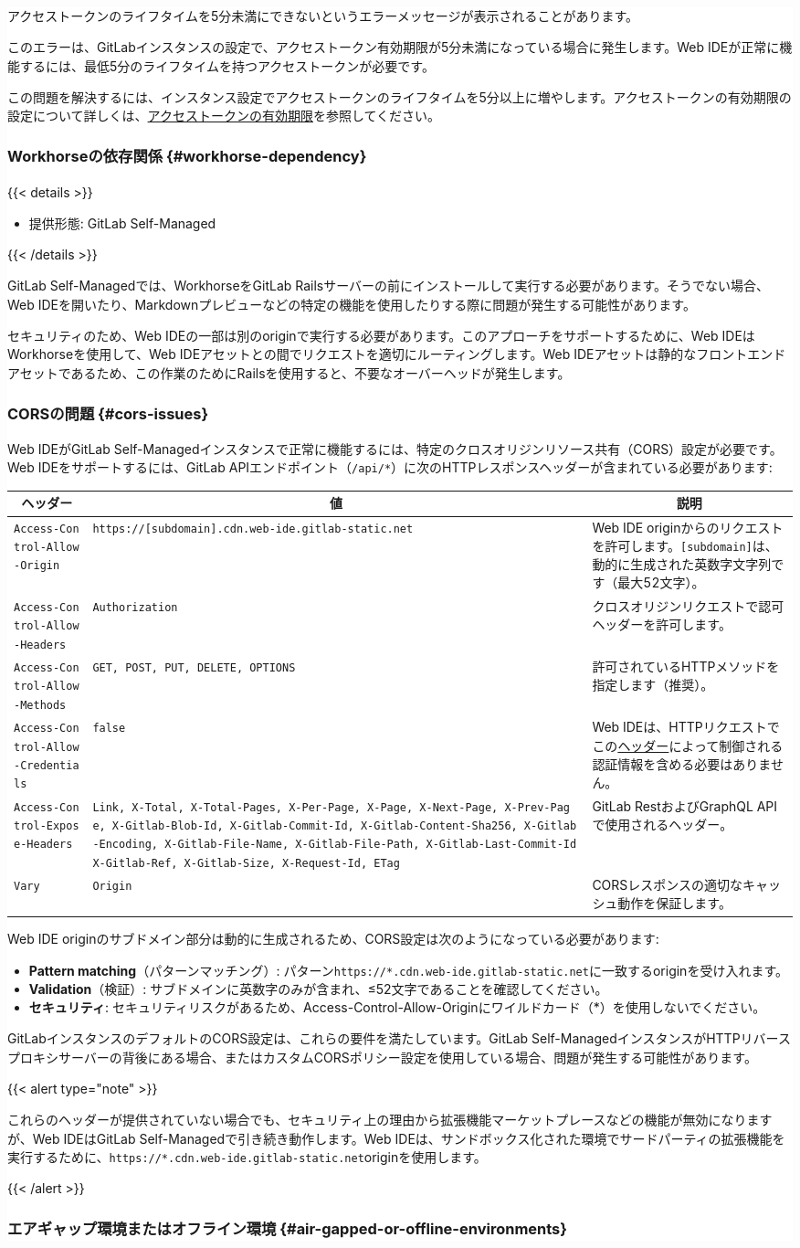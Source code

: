 アクセストークンのライフタイムを5分未満にできないというエラーメッセージが表示されることがあります。

このエラーは、GitLabインスタンスの設定で、アクセストークン有効期限が5分未満になっている場合に発生します。Web IDEが正常に機能するには、最低5分のライフタイムを持つアクセストークンが必要です。

この問題を解決するには、インスタンス設定でアクセストークンのライフタイムを5分以上に増やします。アクセストークンの有効期限の設定について詳しくは、[アクセストークンの有効期限](../../../integration/oauth_provider.md#access-token-expiration)を参照してください。

### Workhorseの依存関係 {#workhorse-dependency}

{{< details >}}

- 提供形態: GitLab Self-Managed

{{< /details >}}

GitLab Self-Managedでは、WorkhorseをGitLab Railsサーバーの前にインストールして実行する必要があります。そうでない場合、Web IDEを開いたり、Markdownプレビューなどの特定の機能を使用したりする際に問題が発生する可能性があります。

セキュリティのため、Web IDEの一部は別のoriginで実行する必要があります。このアプローチをサポートするために、Web IDEはWorkhorseを使用して、Web IDEアセットとの間でリクエストを適切にルーティングします。Web IDEアセットは静的なフロントエンドアセットであるため、この作業のためにRailsを使用すると、不要なオーバーヘッドが発生します。

### CORSの問題 {#cors-issues}

Web IDEがGitLab Self-Managedインスタンスで正常に機能するには、特定のクロスオリジンリソース共有（CORS）設定が必要です。Web IDEをサポートするには、GitLab APIエンドポイント（`/api/*`）に次のHTTPレスポンスヘッダーが含まれている必要があります:

| ヘッダー | 値 | 説明 |
|--------|-------|-------------|
| `Access-Control-Allow-Origin` | `https://[subdomain].cdn.web-ide.gitlab-static.net` | Web IDE originからのリクエストを許可します。`[subdomain]`は、動的に生成された英数字文字列です（最大52文字）。 |
| `Access-Control-Allow-Headers` | `Authorization` | クロスオリジンリクエストで認可ヘッダーを許可します。 |
| `Access-Control-Allow-Methods` | `GET, POST, PUT, DELETE, OPTIONS` | 許可されているHTTPメソッドを指定します（推奨）。 |
| `Access-Control-Allow-Credentials` | `false` | Web IDEは、HTTPリクエストでこの[ヘッダー](https://developer.mozilla.org/en-US/docs/Web/HTTP/Reference/Headers/Access-Control-Allow-Credentials)によって制御される認証情報を含める必要はありません。 |
| `Access-Control-Expose-Headers` | `Link, X-Total, X-Total-Pages, X-Per-Page, X-Page, X-Next-Page, X-Prev-Page, X-Gitlab-Blob-Id, X-Gitlab-Commit-Id, X-Gitlab-Content-Sha256, X-Gitlab-Encoding, X-Gitlab-File-Name, X-Gitlab-File-Path, X-Gitlab-Last-Commit-Id X-Gitlab-Ref, X-Gitlab-Size, X-Request-Id, ETag` | GitLab RestおよびGraphQL APIで使用されるヘッダー。 |
| `Vary` | `Origin` | CORSレスポンスの適切なキャッシュ動作を保証します。 |

Web IDE originのサブドメイン部分は動的に生成されるため、CORS設定は次のようになっている必要があります:

- **Pattern matching**（パターンマッチング）: パターン`https://*.cdn.web-ide.gitlab-static.net`に一致するoriginを受け入れます。
- **Validation**（検証）: サブドメインに英数字のみが含まれ、≤52文字であることを確認してください。
- **セキュリティ**: セキュリティリスクがあるため、Access-Control-Allow-Originにワイルドカード（\*）を使用しないでください。

GitLabインスタンスのデフォルトのCORS設定は、これらの要件を満たしています。GitLab Self-ManagedインスタンスがHTTPリバースプロキシサーバーの背後にある場合、またはカスタムCORSポリシー設定を使用している場合、問題が発生する可能性があります。

{{< alert type="note" >}}

これらのヘッダーが提供されていない場合でも、セキュリティ上の理由から拡張機能マーケットプレースなどの機能が無効になりますが、Web IDEはGitLab Self-Managedで引き続き動作します。Web IDEは、サンドボックス化された環境でサードパーティの拡張機能を実行するために、`https://*.cdn.web-ide.gitlab-static.net`originを使用します。

{{< /alert >}}

### エアギャップ環境またはオフライン環境 {#air-gapped-or-offline-environments}
